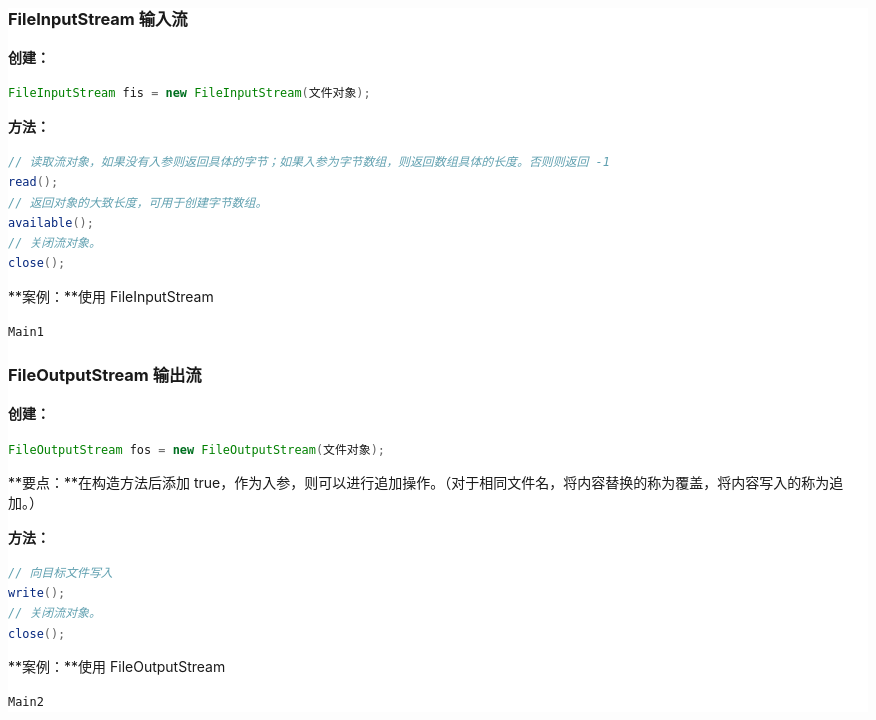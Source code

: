 

### FileInputStream 输入流

**创建：**

```java
FileInputStream fis = new FileInputStream(文件对象);
```



**方法：**

```java
// 读取流对象，如果没有入参则返回具体的字节；如果入参为字节数组，则返回数组具体的长度。否则则返回 -1
read();
// 返回对象的大致长度，可用于创建字节数组。
available();
// 关闭流对象。
close();
```



**案例：**使用 FileInputStream 

```
Main1
```



### FileOutputStream 输出流

**创建：**

```java
FileOutputStream fos = new FileOutputStream(文件对象);
```



**要点：**在构造方法后添加 true，作为入参，则可以进行追加操作。（对于相同文件名，将内容替换的称为覆盖，将内容写入的称为追加。）



**方法：**

```java
// 向目标文件写入
write();
// 关闭流对象。
close();
```



**案例：**使用 FileOutputStream 

```java
Main2
```


